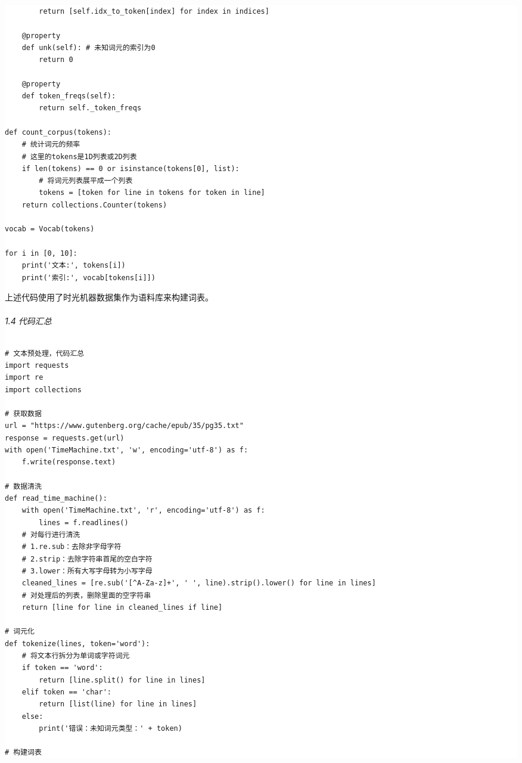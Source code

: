 ~~~
        return [self.idx_to_token[index] for index in indices]
        
    @property
    def unk(self): # 未知词元的索引为0
        return 0
        
    @property
    def token_freqs(self):
        return self._token_freqs
            
def count_corpus(tokens):
    # 统计词元的频率
    # 这⾥的tokens是1D列表或2D列表
    if len(tokens) == 0 or isinstance(tokens[0], list):
        # 将词元列表展平成⼀个列表
        tokens = [token for line in tokens for token in line]
    return collections.Counter(tokens)

vocab = Vocab(tokens)

for i in [0, 10]:
    print('⽂本:', tokens[i])
    print('索引:', vocab[tokens[i]])
~~~

上述代码使⽤了时光机器数据集作为语料库来构建词表。

###### 1.4 代码汇总

~~~
# 文本预处理，代码汇总
import requests
import re
import collections

# 获取数据
url = "https://www.gutenberg.org/cache/epub/35/pg35.txt" 
response = requests.get(url)
with open('TimeMachine.txt', 'w', encoding='utf-8') as f:
    f.write(response.text)

# 数据清洗
def read_time_machine():
    with open('TimeMachine.txt', 'r', encoding='utf-8') as f:
        lines = f.readlines()
    # 对每行进行清洗
    # 1.re.sub：去除非字母字符
    # 2.strip：去除字符串首尾的空白字符
    # 3.lower：所有大写字母转为小写字母
    cleaned_lines = [re.sub('[^A-Za-z]+', ' ', line).strip().lower() for line in lines]
    # 对处理后的列表，删除里面的空字符串
    return [line for line in cleaned_lines if line]

# 词元化
def tokenize(lines, token='word'):
    # 将⽂本⾏拆分为单词或字符词元
    if token == 'word':
        return [line.split() for line in lines]
    elif token == 'char':
        return [list(line) for line in lines]
    else:
        print('错误：未知词元类型：' + token)
        
# 构建词表
~~~